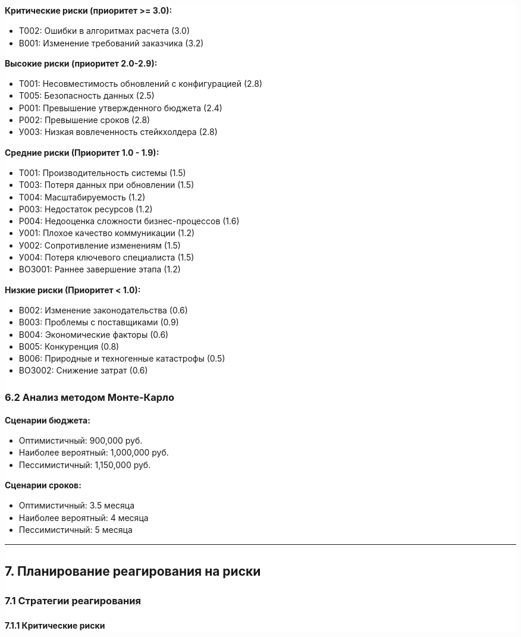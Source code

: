 **Критические риски (приоритет >= 3.0):**

- T002: Ошибки в алгоритмах расчета (3.0)
- B001: Изменение требований заказчика (3.2)

**Высокие риски (приоритет 2.0-2.9):**

- T001: Несовместимость обновлений с конфигурацией (2.8)
- Т005: Безопасность данных (2.5)
- P001: Превышение утвержденного бюджета (2.4)
- P002: Превышение сроков (2.8)
- У003: Низкая вовлеченность стейкхолдера (2.8)

**Средние риски (Приоритет 1.0 - 1.9):**

- T001: Производительность системы (1.5)
- T003: Потеря данных при обновлении (1.5)
- Т004: Масштабируемость (1.2)
- P003: Недостаток ресурсов (1.2)
- Р004: Недооценка сложности бизнес-процессов (1.6)
- У001: Плохое качество коммуникации (1.2)
- У002: Сопротивление изменениям (1.5)
- У004: Потеря ключевого специалиста (1.5)
- ВОЗ001: Раннее завершение этапа (1.2)

**Низкие риски (Приоритет < 1.0):**

- В002: Изменение законодательства (0.6)
- В003: Проблемы с поставщиками (0.9)
- В004: Экономические факторы (0.6)
- В005: Конкуренция (0.8)
- В006: Природные и техногенные катастрофы (0.5)
- ВОЗ002: Снижение затрат (0.6)

### 6.2 Анализ методом Монте-Карло

**Сценарии бюджета:**

- Оптимистичный: 900,000 руб.
- Наиболее вероятный: 1,000,000 руб.
- Пессимистичный: 1,150,000 руб.

**Сценарии сроков:**

- Оптимистичный: 3.5 месяца
- Наиболее вероятный: 4 месяца
- Пессимистичный: 5 месяца

---

## 7. Планирование реагирования на риски

### 7.1 Стратегии реагирования

#### 7.1.1 Критические риски
